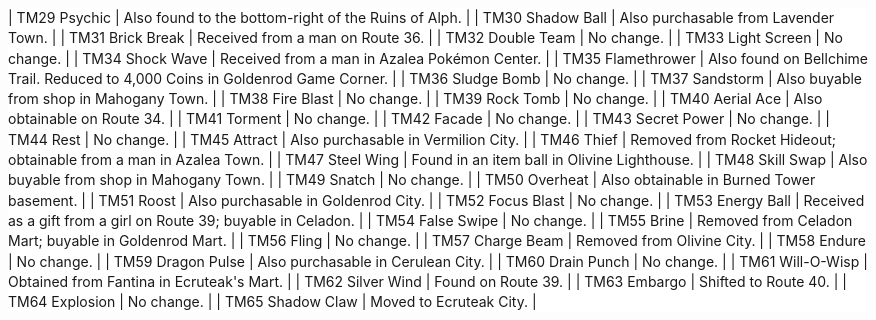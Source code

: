 | TM29 Psychic | Also found to the bottom-right of the Ruins of Alph. |
| TM30 Shadow Ball | Also purchasable from Lavender Town. |
| TM31 Brick Break | Received from a man on Route 36. |
| TM32 Double Team | No change. |
| TM33 Light Screen | No change. |
| TM34 Shock Wave | Received from a man in Azalea Pokémon Center. |
| TM35 Flamethrower | Also found on Bellchime Trail. Reduced to 4,000 Coins in Goldenrod Game Corner. |
| TM36 Sludge Bomb | No change. |
| TM37 Sandstorm | Also buyable from shop in Mahogany Town. |
| TM38 Fire Blast | No change. |
| TM39 Rock Tomb | No change. |
| TM40 Aerial Ace | Also obtainable on Route 34. |
| TM41 Torment | No change. |
| TM42 Facade | No change. |
| TM43 Secret Power | No change. |
| TM44 Rest | No change. |
| TM45 Attract | Also purchasable in Vermilion City. |
| TM46 Thief | Removed from Rocket Hideout; obtainable from a man in Azalea Town. |
| TM47 Steel Wing | Found in an item ball in Olivine Lighthouse. |
| TM48 Skill Swap | Also buyable from shop in Mahogany Town. |
| TM49 Snatch | No change. |
| TM50 Overheat | Also obtainable in Burned Tower basement. |
| TM51 Roost | Also purchasable in Goldenrod City. |
| TM52 Focus Blast | No change. |
| TM53 Energy Ball | Received as a gift from a girl on Route 39; buyable in Celadon. |
| TM54 False Swipe | No change. |
| TM55 Brine | Removed from Celadon Mart; buyable in Goldenrod Mart. |
| TM56 Fling | No change. |
| TM57 Charge Beam | Removed from Olivine City. |
| TM58 Endure | No change. |
| TM59 Dragon Pulse | Also purchasable in Cerulean City. |
| TM60 Drain Punch | No change. |
| TM61 Will-O-Wisp | Obtained from Fantina in Ecruteak's Mart. |
| TM62 Silver Wind | Found on Route 39. |
| TM63 Embargo | Shifted to Route 40. |
| TM64 Explosion | No change. |
| TM65 Shadow Claw | Moved to Ecruteak City. |